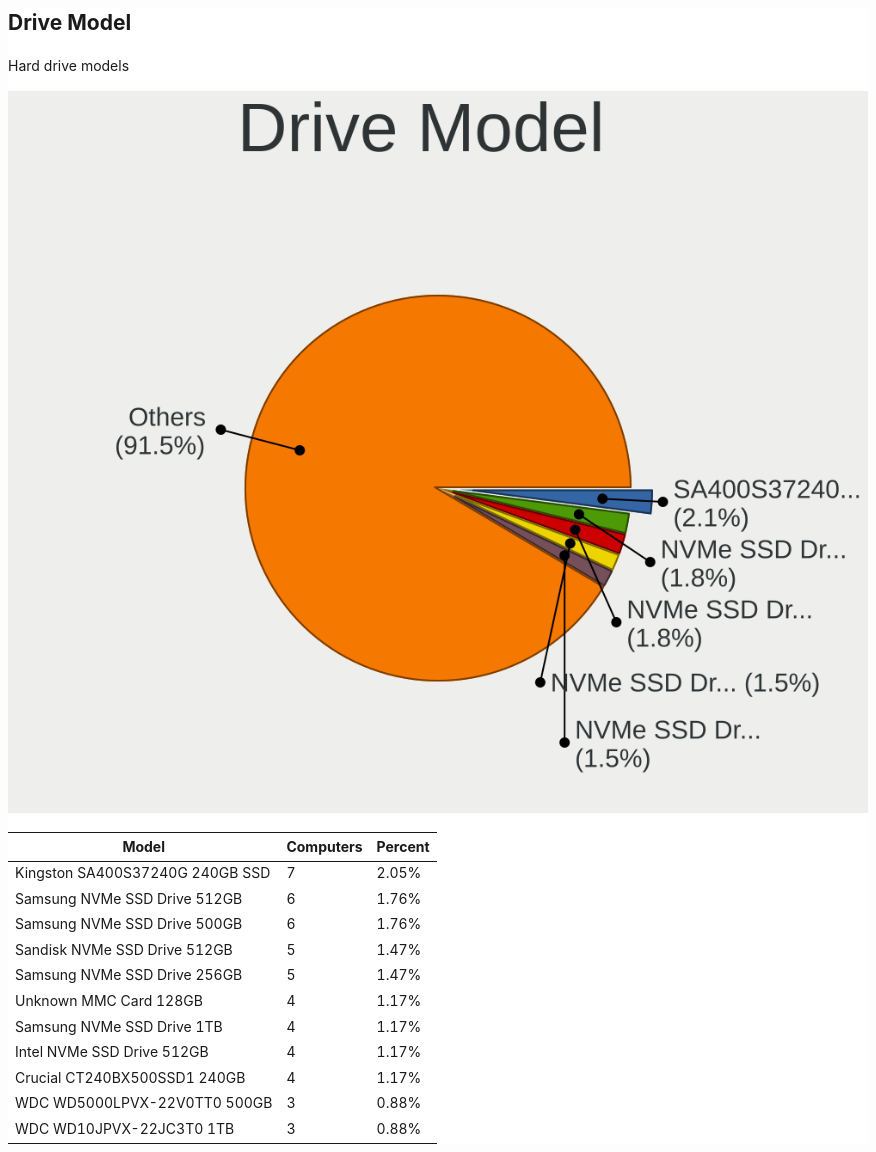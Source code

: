 Drive Model
-----------

Hard drive models

![Drive Model](./All/images/pie_chart/drive_model.svg)


| Model                               | Computers | Percent |
|-------------------------------------|-----------|---------|
| Kingston SA400S37240G 240GB SSD     | 7         | 2.05%   |
| Samsung NVMe SSD Drive 512GB        | 6         | 1.76%   |
| Samsung NVMe SSD Drive 500GB        | 6         | 1.76%   |
| Sandisk NVMe SSD Drive 512GB        | 5         | 1.47%   |
| Samsung NVMe SSD Drive 256GB        | 5         | 1.47%   |
| Unknown MMC Card  128GB             | 4         | 1.17%   |
| Samsung NVMe SSD Drive 1TB          | 4         | 1.17%   |
| Intel NVMe SSD Drive 512GB          | 4         | 1.17%   |
| Crucial CT240BX500SSD1 240GB        | 4         | 1.17%   |
| WDC WD5000LPVX-22V0TT0 500GB        | 3         | 0.88%   |
| WDC WD10JPVX-22JC3T0 1TB            | 3         | 0.88%   |